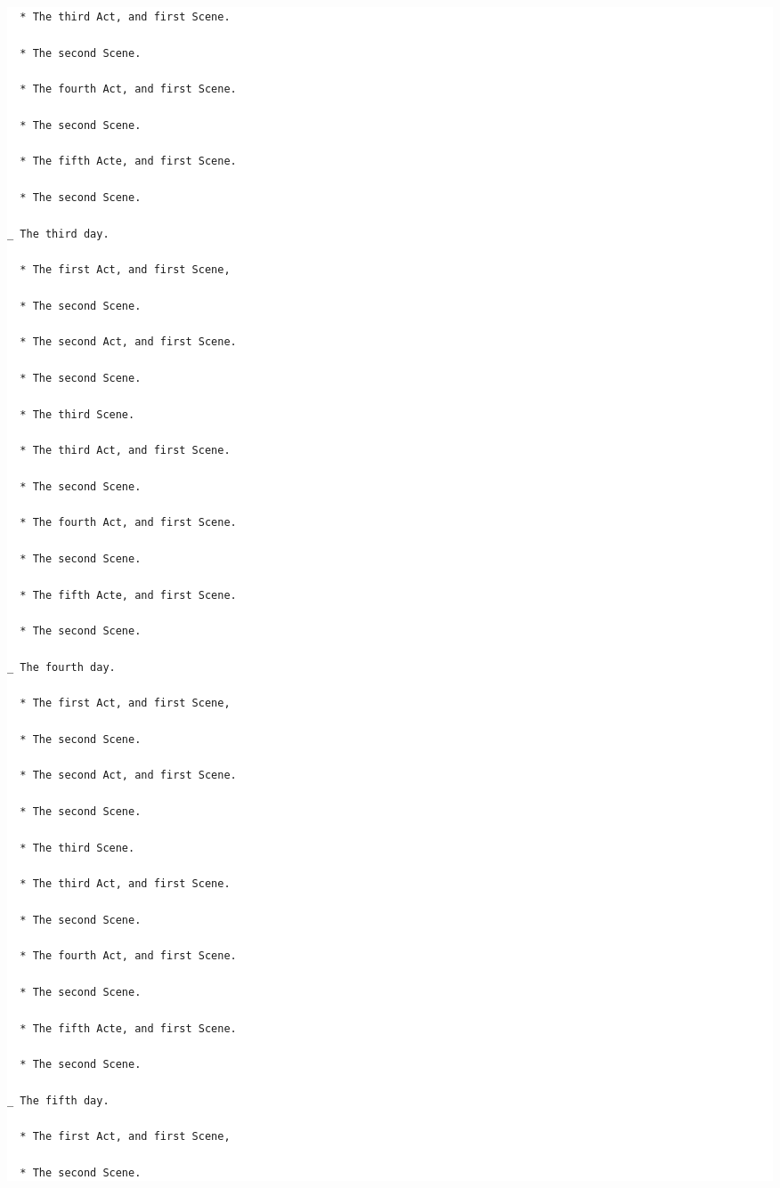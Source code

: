       * The third Act, and first Scene.

      * The second Scene.

      * The fourth Act, and first Scene.

      * The second Scene.

      * The fifth Acte, and first Scene.

      * The second Scene.

    _ The third day.

      * The first Act, and first Scene,

      * The second Scene.

      * The second Act, and first Scene.

      * The second Scene.

      * The third Scene.

      * The third Act, and first Scene.

      * The second Scene.

      * The fourth Act, and first Scene.

      * The second Scene.

      * The fifth Acte, and first Scene.

      * The second Scene.

    _ The fourth day.

      * The first Act, and first Scene,

      * The second Scene.

      * The second Act, and first Scene.

      * The second Scene.

      * The third Scene.

      * The third Act, and first Scene.

      * The second Scene.

      * The fourth Act, and first Scene.

      * The second Scene.

      * The fifth Acte, and first Scene.

      * The second Scene.

    _ The fifth day.

      * The first Act, and first Scene,

      * The second Scene.
